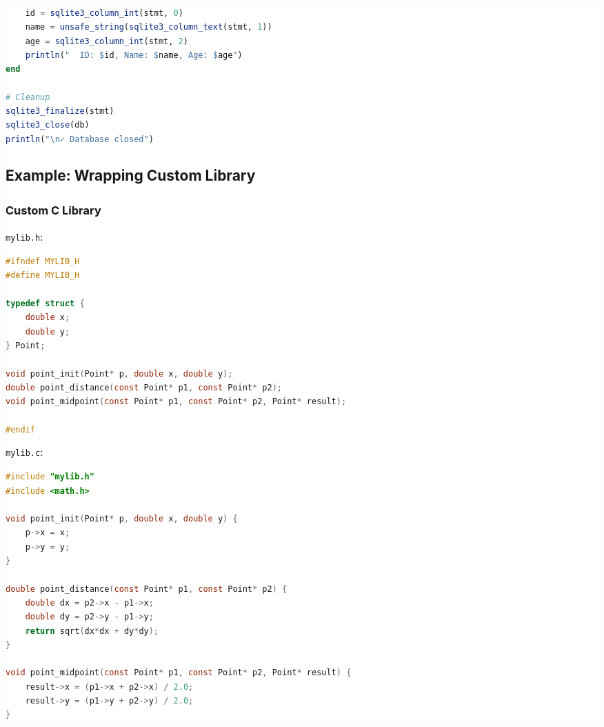 ```julia
    id = sqlite3_column_int(stmt, 0)
    name = unsafe_string(sqlite3_column_text(stmt, 1))
    age = sqlite3_column_int(stmt, 2)
    println("  ID: $id, Name: $name, Age: $age")
end

# Cleanup
sqlite3_finalize(stmt)
sqlite3_close(db)
println("\n✓ Database closed")
```

## Example: Wrapping Custom Library

### Custom C Library

`mylib.h`:

```c
#ifndef MYLIB_H
#define MYLIB_H

typedef struct {
    double x;
    double y;
} Point;

void point_init(Point* p, double x, double y);
double point_distance(const Point* p1, const Point* p2);
void point_midpoint(const Point* p1, const Point* p2, Point* result);

#endif
```

`mylib.c`:

```c
#include "mylib.h"
#include <math.h>

void point_init(Point* p, double x, double y) {
    p->x = x;
    p->y = y;
}

double point_distance(const Point* p1, const Point* p2) {
    double dx = p2->x - p1->x;
    double dy = p2->y - p1->y;
    return sqrt(dx*dx + dy*dy);
}

void point_midpoint(const Point* p1, const Point* p2, Point* result) {
    result->x = (p1->x + p2->x) / 2.0;
    result->y = (p1->y + p2->y) / 2.0;
}
```
